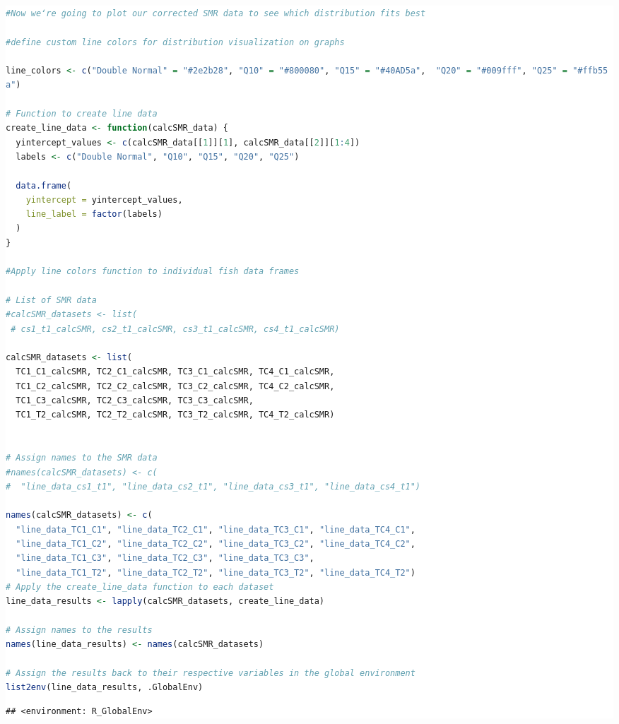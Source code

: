 ``` r
#Now weʻre going to plot our corrected SMR data to see which distribution fits best 

#define custom line colors for distribution visualization on graphs

line_colors <- c("Double Normal" = "#2e2b28", "Q10" = "#800080", "Q15" = "#40AD5a",  "Q20" = "#009fff", "Q25" = "#ffb55a")

# Function to create line data
create_line_data <- function(calcSMR_data) {
  yintercept_values <- c(calcSMR_data[[1]][1], calcSMR_data[[2]][1:4])
  labels <- c("Double Normal", "Q10", "Q15", "Q20", "Q25")
  
  data.frame(
    yintercept = yintercept_values,
    line_label = factor(labels)
  )
}

#Apply line colors function to individual fish data frames

# List of SMR data
#calcSMR_datasets <- list(
 # cs1_t1_calcSMR, cs2_t1_calcSMR, cs3_t1_calcSMR, cs4_t1_calcSMR)

calcSMR_datasets <- list(
  TC1_C1_calcSMR, TC2_C1_calcSMR, TC3_C1_calcSMR, TC4_C1_calcSMR,
  TC1_C2_calcSMR, TC2_C2_calcSMR, TC3_C2_calcSMR, TC4_C2_calcSMR,
  TC1_C3_calcSMR, TC2_C3_calcSMR, TC3_C3_calcSMR,
  TC1_T2_calcSMR, TC2_T2_calcSMR, TC3_T2_calcSMR, TC4_T2_calcSMR)


# Assign names to the SMR data
#names(calcSMR_datasets) <- c(
#  "line_data_cs1_t1", "line_data_cs2_t1", "line_data_cs3_t1", "line_data_cs4_t1")

names(calcSMR_datasets) <- c(
  "line_data_TC1_C1", "line_data_TC2_C1", "line_data_TC3_C1", "line_data_TC4_C1",
  "line_data_TC1_C2", "line_data_TC2_C2", "line_data_TC3_C2", "line_data_TC4_C2",
  "line_data_TC1_C3", "line_data_TC2_C3", "line_data_TC3_C3",
  "line_data_TC1_T2", "line_data_TC2_T2", "line_data_TC3_T2", "line_data_TC4_T2")
# Apply the create_line_data function to each dataset
line_data_results <- lapply(calcSMR_datasets, create_line_data)

# Assign names to the results
names(line_data_results) <- names(calcSMR_datasets)

# Assign the results back to their respective variables in the global environment
list2env(line_data_results, .GlobalEnv)
```

    ## <environment: R_GlobalEnv>
